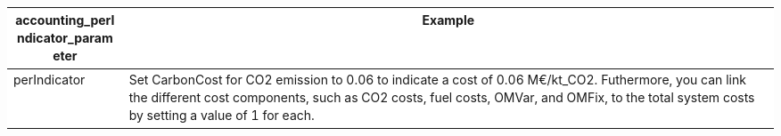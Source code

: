 | accounting_perIndicator_parameter | Example |
| ------ | ------ |
| perIndicator | Set CarbonCost for CO2 emission to 0.06 to indicate a cost of 0.06 M€/kt_CO2. Futhermore, you can link the different cost components, such as CO2 costs, fuel costs, OMVar, and OMFix, to the total system costs by setting a value of 1 for each. |
